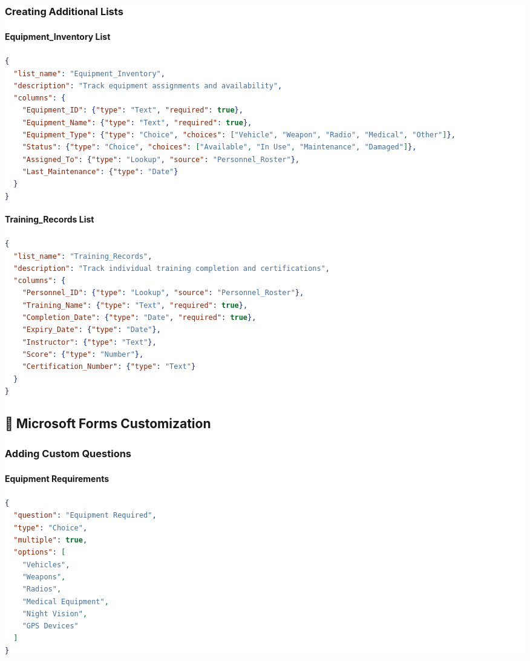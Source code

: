 ### Creating Additional Lists

#### Equipment_Inventory List
```json
{
  "list_name": "Equipment_Inventory",
  "description": "Track equipment assignments and availability",
  "columns": {
    "Equipment_ID": {"type": "Text", "required": true},
    "Equipment_Name": {"type": "Text", "required": true},
    "Equipment_Type": {"type": "Choice", "choices": ["Vehicle", "Weapon", "Radio", "Medical", "Other"]},
    "Status": {"type": "Choice", "choices": ["Available", "In Use", "Maintenance", "Damaged"]},
    "Assigned_To": {"type": "Lookup", "source": "Personnel_Roster"},
    "Last_Maintenance": {"type": "Date"}
  }
}
```

#### Training_Records List
```json
{
  "list_name": "Training_Records",
  "description": "Track individual training completion and certifications",
  "columns": {
    "Personnel_ID": {"type": "Lookup", "source": "Personnel_Roster"},
    "Training_Name": {"type": "Text", "required": true},
    "Completion_Date": {"type": "Date", "required": true},
    "Expiry_Date": {"type": "Date"},
    "Instructor": {"type": "Text"},
    "Score": {"type": "Number"},
    "Certification_Number": {"type": "Text"}
  }
}
```

## 📝 Microsoft Forms Customization

### Adding Custom Questions

#### Equipment Requirements
```json
{
  "question": "Equipment Required",
  "type": "Choice",
  "multiple": true,
  "options": [
    "Vehicles",
    "Weapons", 
    "Radios",
    "Medical Equipment",
    "Night Vision",
    "GPS Devices"
  ]
}
```
